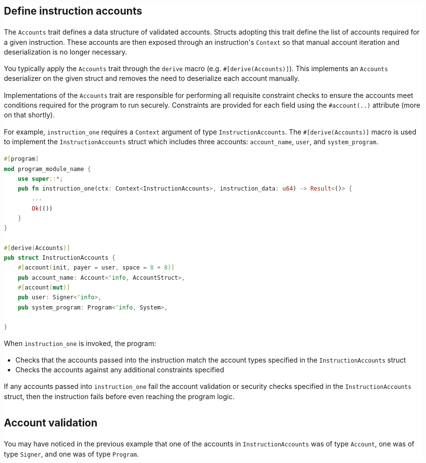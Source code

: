 ## Define instruction accounts

The `Accounts` trait defines a data structure of validated accounts. Structs adopting this trait define the list of accounts required for a given instruction. These accounts are then exposed through an instruction's `Context` so that manual account iteration and deserialization is no longer necessary.

You typically apply the `Accounts` trait through the `derive` macro (e.g. `#[derive(Accounts)]`). This implements an `Accounts` deserializer on the given struct and removes the need to deserialize each account manually.

Implementations of the `Accounts` trait are responsible for performing all requisite constraint checks to ensure the accounts meet conditions required for the program to run securely. Constraints are provided for each field using the `#account(..)` attribute (more on that shortly).

For example, `instruction_one` requires a `Context` argument of type `InstructionAccounts`. The `#[derive(Accounts)]` macro is used to implement the `InstructionAccounts` struct which includes three accounts: `account_name`, `user`, and `system_program`.

```rust
#[program]
mod program_module_name {
    use super::*;
    pub fn instruction_one(ctx: Context<InstructionAccounts>, instruction_data: u64) -> Result<()> {
		...
        Ok(())
    }
}

#[derive(Accounts)]
pub struct InstructionAccounts {
    #[account(init, payer = user, space = 8 + 8)]
    pub account_name: Account<'info, AccountStruct>,
    #[account(mut)]
    pub user: Signer<'info>,
    pub system_program: Program<'info, System>,

}
```

When `instruction_one` is invoked, the program:

- Checks that the accounts passed into the instruction match the account types specified in the `InstructionAccounts` struct
- Checks the accounts against any additional constraints specified

If any accounts passed into `instruction_one` fail the account validation or security checks specified in the `InstructionAccounts` struct, then the instruction fails before even reaching the program logic.

## Account validation

You may have noticed in the previous example that one of the accounts in `InstructionAccounts` was of type `Account`, one was of type `Signer`, and one was of type `Program`.
